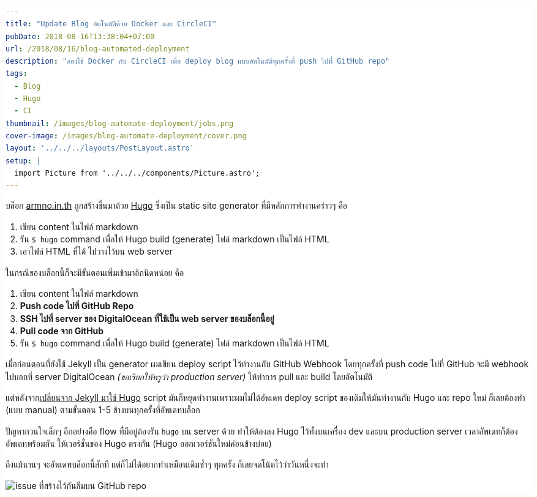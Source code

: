```yaml
---
title: "Update Blog อัตโนมัติด้วย Docker และ CircleCI"
pubDate: 2018-08-16T13:38:04+07:00
url: /2018/08/16/blog-automated-deployment
description: "ลองใช้ Docker กับ CircleCI เพื่อ deploy blog แบบอัตโนมัติทุกครั้งที่ push ไปที่ GitHub repo"
tags:
  - Blog
  - Hugo
  - CI
thumbnail: /images/blog-automate-deployment/jobs.png
cover-image: /images/blog-automate-deployment/cover.png
layout: '../../../layouts/PostLayout.astro'
setup: |
  import Picture from '../../../components/Picture.astro';
---
```


บล็อก [armno.in.th](https://armno.in.th) ถูกสร้างขึ้นมาด้วย [Hugo](https://gohugo.io/)
ซึ่งเป็น static site generator ที่มีหลักการทำงานคร่าวๆ คือ

1. เขียน content ในไฟล์ markdown
2. รัน `$ hugo` command เพื่อให้ Hugo build (generate) ไฟล์ markdown เป็นไฟล์ HTML
3. เอาไฟล์ HTML ที่ได้ ไปวางไว้บน web server

ในกรณีของบล็อกนี้ก็จะมีขั้นตอนเพิ่มเข้ามาอีกนิดหน่อย คือ

1. เขียน content ในไฟล์ markdown
2. **Push code ไปที่ GitHub Repo**
3. **SSH ไปที่ server ของ DigitalOcean ที่ใช้เป็น web server ของบล็อกนี้อยู่**
4. **Pull code จาก GitHub**
5. รัน `$ hugo` command เพื่อให้ Hugo build (generate) ไฟล์ markdown เป็นไฟล์ HTML

เมื่อก่อนตอนที่ยังใช้ Jekyll เป็น generator ผมเขียน deploy script ไว้ทำงานกับ GitHub Webhook
โดยทุกครั้งที่ push code ไปที่ GitHub จะมี webhook ไปบอกที่ server DigitalOcean _(ขอเรียกให้หรูว่า production server)_
ให้ทำการ pull และ build โดยอัตโนมัติ

แต่หลังจาก[เปลี่ยนจาก Jekyll มาใช้ Hugo](https://armno.in.th/2018/03/24/jekyll-to-hugo/)
script มันก็หยุดทำงานเพราะผมไม่ได้อัพเดท deploy script
ของเดิมให้มันทำงานกับ Hugo และ repo ใหม่ ก็เลยต้องทำ (แบบ manual) ตามขั้นตอน 1-5 ข้างบนทุกครั้งที่อัพเดทบล็อก

ปัญหากวนใจเล็กๆ อีกอย่างคือ flow ที่มีอยู่ต้องรัน `hugo` บน server ด้วย
ทำให้ต้องลง Hugo ไว้ทั้งบนเครื่อง dev และบน production server เวลาอัพเดทก็ต้องอัพเดทพร้อมกัน
ให้เวอร์ชั่นของ Hugo ตรงกัน (Hugo ออกเวอร์ชั่นใหม่ค่อนข้างบ่อย)

ถึงแม้นานๆ จะอัพเดทบล็อกนี้สักที แต่ก็ไม่ได้อยากทำเหมือนเดิมซ้ำๆ ทุกครั้ง ก็เลยจดโน้ตไว้ว่าวันหนึ่งจะทำ

<p class="semi-full media">
  <img src="/images/blog-automate-deployment/github-issue.png" alt="issue ที่สร้างไว้กันลืมบน GitHub repo" />
</p>
